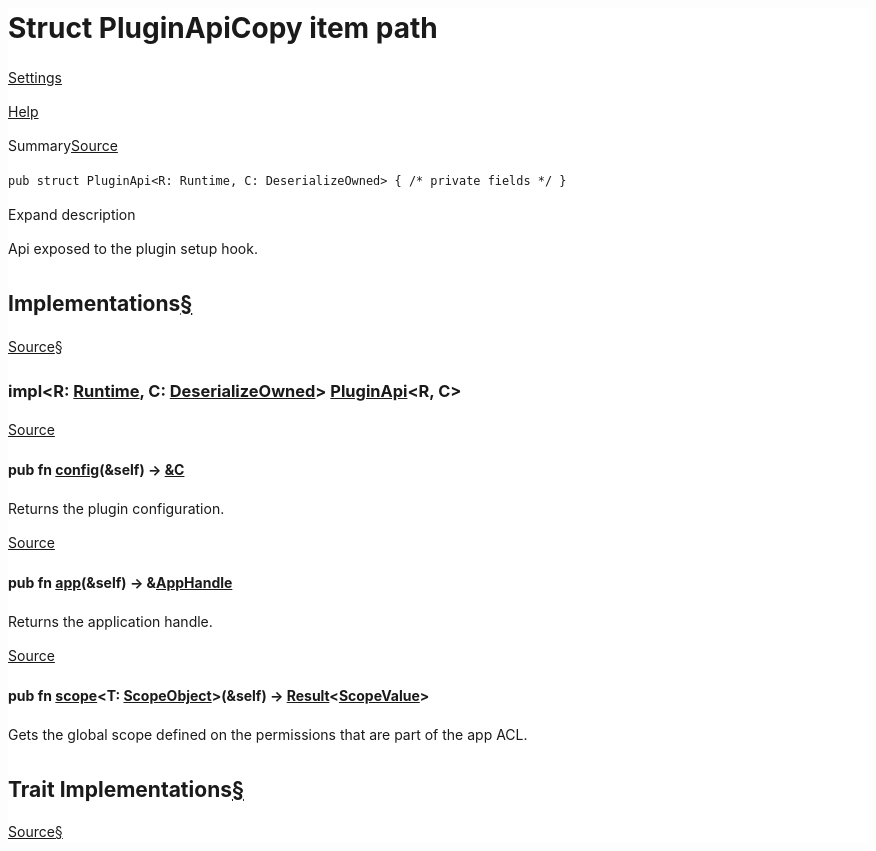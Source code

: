 # Struct PluginApiCopy item path

[Settings](../../settings.html)

[Help](../../help.html)

Summary[Source](../../src/tauri/plugin.rs.html#127-132)

```
pub struct PluginApi<R: Runtime, C: DeserializeOwned> { /* private fields */ }
```

Expand description

Api exposed to the plugin setup hook.

## Implementations[§](#implementations)

[Source](../../src/tauri/plugin.rs.html#134-156)[§](#impl-PluginApi%3CR,+C%3E)

### impl<R: [Runtime](..\trait.Runtime.html.md "trait tauri::Runtime"), C: [DeserializeOwned](https://docs.rs/serde/1.0.219/x86_64-unknown-linux-gnu/serde/de/trait.DeserializeOwned.html "trait serde::de::DeserializeOwned")> [PluginApi](struct.PluginApi.html.md "struct tauri::plugin::PluginApi")<R, C>

[Source](../../src/tauri/plugin.rs.html#136-138)

#### pub fn [config](#method.config)(&self) -> [&C](https://doc.rust-lang.org/nightly/std/primitive.reference.html)

Returns the plugin configuration.

[Source](../../src/tauri/plugin.rs.html#141-143)

#### pub fn [app](#method.app)(&self) -> &[AppHandle](..\struct.AppHandle.html.md "struct tauri::AppHandle")<R>

Returns the application handle.

[Source](../../src/tauri/plugin.rs.html#146-155)

#### pub fn [scope](#method.scope)<T: [ScopeObject](..\ipc\trait.ScopeObject.html.md "trait tauri::ipc::ScopeObject")>(&self) -> [Result](..\type.Result.html.md "type tauri::Result")<[ScopeValue](..\ipc\struct.ScopeValue.html.md "struct tauri::ipc::ScopeValue")<T>>

Gets the global scope defined on the permissions that are part of the app ACL.

## Trait Implementations[§](#trait-implementations)

[Source](../../src/tauri/plugin.rs.html#125)[§](#impl-Clone-for-PluginApi%3CR,+C%3E)
